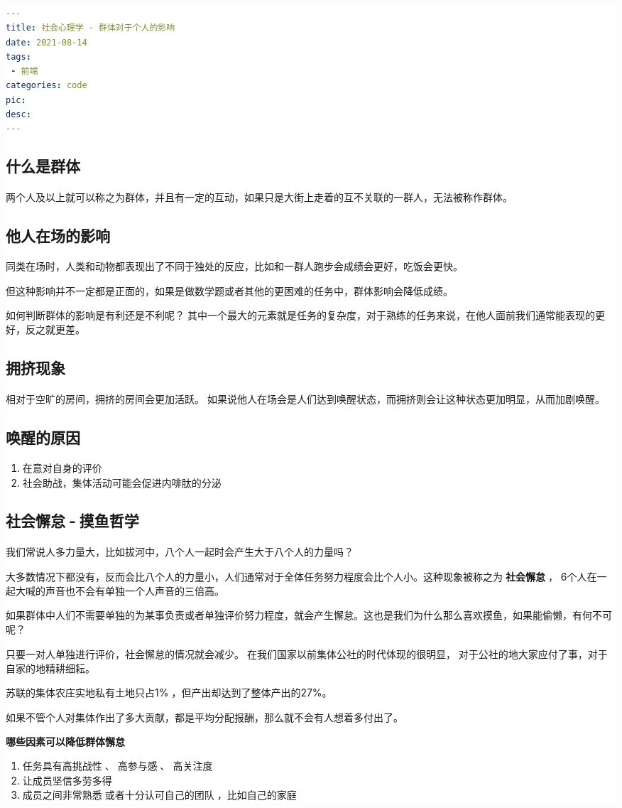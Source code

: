 ```yaml
---
title: 社会心理学 - 群体对于个人的影响
date: 2021-08-14
tags:
 - 前端
categories: code
pic: 
desc: 
---
```


## 什么是群体

两个人及以上就可以称之为群体，并且有一定的互动，如果只是大街上走着的互不关联的一群人，无法被称作群体。


## 他人在场的影响

同类在场时，人类和动物都表现出了不同于独处的反应，比如和一群人跑步会成绩会更好，吃饭会更快。

但这种影响并不一定都是正面的，如果是做数学题或者其他的更困难的任务中，群体影响会降低成绩。

如何判断群体的影响是有利还是不利呢？ 其中一个最大的元素就是任务的复杂度，对于熟练的任务来说，在他人面前我们通常能表现的更好，反之就更差。

## 拥挤现象

相对于空旷的房间，拥挤的房间会更加活跃。 如果说他人在场会是人们达到唤醒状态，而拥挤则会让这种状态更加明显，从而加剧唤醒。

## 唤醒的原因

1. 在意对自身的评价
2. 社会助战，集体活动可能会促进内啡肽的分泌


## 社会懈怠 - 摸鱼哲学


我们常说人多力量大，比如拔河中，八个人一起时会产生大于八个人的力量吗？

大多数情况下都没有，反而会比八个人的力量小，人们通常对于全体任务努力程度会比个人小。这种现象被称之为 **社会懈怠** ， 6个人在一起大喊的声音也不会有单独一个人声音的三倍高。

如果群体中人们不需要单独的为某事负责或者单独评价努力程度，就会产生懈怠。这也是我们为什么那么喜欢摸鱼，如果能偷懒，有何不可呢？

只要一对人单独进行评价，社会懈怠的情况就会减少。  在我们国家以前集体公社的时代体现的很明显，  对于公社的地大家应付了事，对于自家的地精耕细耘。

苏联的集体农庄实地私有土地只占1% ，但产出却达到了整体产出的27%。

如果不管个人对集体作出了多大贡献，都是平均分配报酬，那么就不会有人想着多付出了。

**哪些因素可以降低群体懈怠**

1. 任务具有高挑战性 、 高参与感 、 高关注度
2. 让成员坚信多劳多得
3. 成员之间非常熟悉  或者十分认可自己的团队 ，比如自己的家庭
